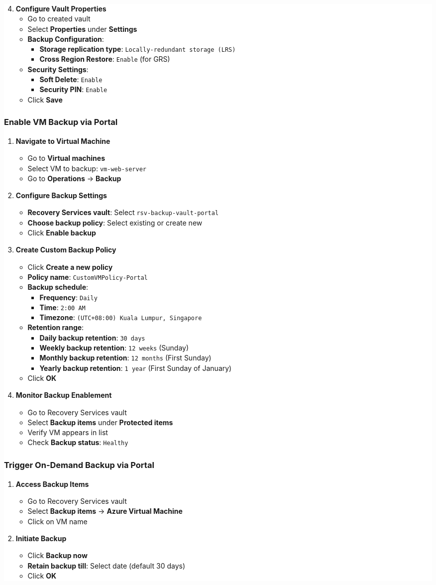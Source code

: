 4. **Configure Vault Properties**
   - Go to created vault
   - Select **Properties** under **Settings**
   - **Backup Configuration**:
     - **Storage replication type**: `Locally-redundant storage (LRS)`
     - **Cross Region Restore**: `Enable` (for GRS)
   - **Security Settings**:
     - **Soft Delete**: `Enable`
     - **Security PIN**: `Enable`
   - Click **Save**

### Enable VM Backup via Portal

1. **Navigate to Virtual Machine**
   - Go to **Virtual machines**
   - Select VM to backup: `vm-web-server`
   - Go to **Operations** → **Backup**

2. **Configure Backup Settings**
   - **Recovery Services vault**: Select `rsv-backup-vault-portal`
   - **Choose backup policy**: Select existing or create new
   - Click **Enable backup**

3. **Create Custom Backup Policy**
   - Click **Create a new policy**
   - **Policy name**: `CustomVMPolicy-Portal`
   - **Backup schedule**:
     - **Frequency**: `Daily`
     - **Time**: `2:00 AM`
     - **Timezone**: `(UTC+08:00) Kuala Lumpur, Singapore`
   - **Retention range**:
     - **Daily backup retention**: `30 days`
     - **Weekly backup retention**: `12 weeks` (Sunday)
     - **Monthly backup retention**: `12 months` (First Sunday)
     - **Yearly backup retention**: `1 year` (First Sunday of January)
   - Click **OK**

4. **Monitor Backup Enablement**
   - Go to Recovery Services vault
   - Select **Backup items** under **Protected items**
   - Verify VM appears in list
   - Check **Backup status**: `Healthy`

### Trigger On-Demand Backup via Portal

1. **Access Backup Items**
   - Go to Recovery Services vault
   - Select **Backup items** → **Azure Virtual Machine**
   - Click on VM name

2. **Initiate Backup**
   - Click **Backup now**
   - **Retain backup till**: Select date (default 30 days)
   - Click **OK**
